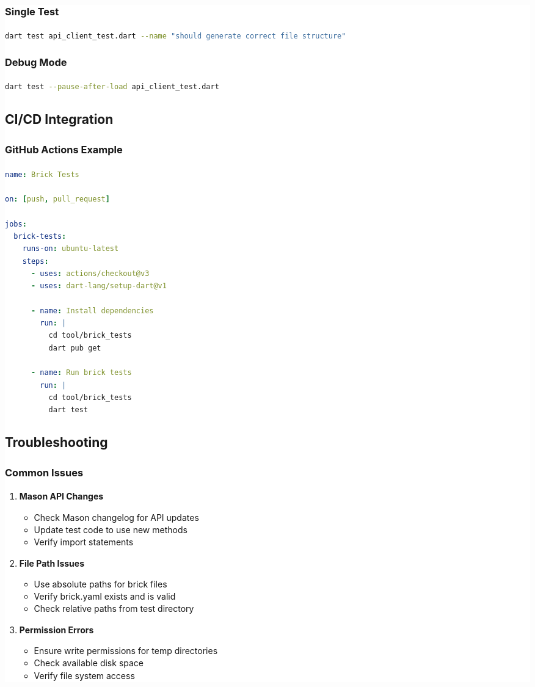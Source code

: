 ### Single Test
```bash
dart test api_client_test.dart --name "should generate correct file structure"
```

### Debug Mode
```bash
dart test --pause-after-load api_client_test.dart
```

## CI/CD Integration

### GitHub Actions Example
```yaml
name: Brick Tests

on: [push, pull_request]

jobs:
  brick-tests:
    runs-on: ubuntu-latest
    steps:
      - uses: actions/checkout@v3
      - uses: dart-lang/setup-dart@v1
      
      - name: Install dependencies
        run: |
          cd tool/brick_tests
          dart pub get
      
      - name: Run brick tests
        run: |
          cd tool/brick_tests
          dart test
```

## Troubleshooting

### Common Issues

1. **Mason API Changes**
   - Check Mason changelog for API updates
   - Update test code to use new methods
   - Verify import statements

2. **File Path Issues**
   - Use absolute paths for brick files
   - Verify brick.yaml exists and is valid
   - Check relative paths from test directory

3. **Permission Errors**
   - Ensure write permissions for temp directories
   - Check available disk space
   - Verify file system access
